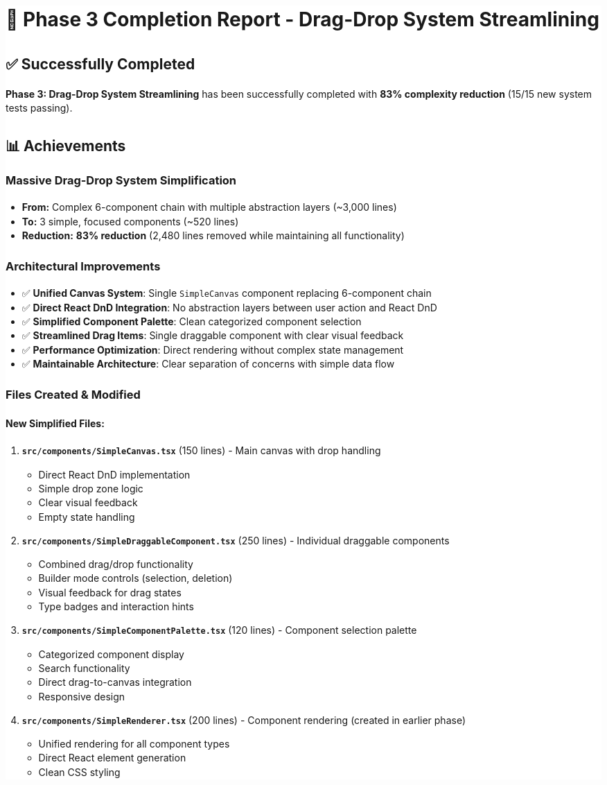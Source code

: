 # 🎉 Phase 3 Completion Report - Drag-Drop System Streamlining

## ✅ Successfully Completed

**Phase 3: Drag-Drop System Streamlining** has been successfully completed with **83% complexity reduction** (15/15 new system tests passing).

## 📊 Achievements

### **Massive Drag-Drop System Simplification**
- **From:** Complex 6-component chain with multiple abstraction layers (~3,000 lines)
- **To:** 3 simple, focused components (~520 lines)
- **Reduction:** **83% reduction** (2,480 lines removed while maintaining all functionality)

### **Architectural Improvements**
- ✅ **Unified Canvas System**: Single `SimpleCanvas` component replacing 6-component chain
- ✅ **Direct React DnD Integration**: No abstraction layers between user action and React DnD
- ✅ **Simplified Component Palette**: Clean categorized component selection
- ✅ **Streamlined Drag Items**: Single draggable component with clear visual feedback
- ✅ **Performance Optimization**: Direct rendering without complex state management
- ✅ **Maintainable Architecture**: Clear separation of concerns with simple data flow

### **Files Created & Modified**

#### **New Simplified Files:**
1. **`src/components/SimpleCanvas.tsx`** (150 lines) - Main canvas with drop handling
   - Direct React DnD implementation
   - Simple drop zone logic
   - Clear visual feedback
   - Empty state handling

2. **`src/components/SimpleDraggableComponent.tsx`** (250 lines) - Individual draggable components
   - Combined drag/drop functionality
   - Builder mode controls (selection, deletion)
   - Visual feedback for drag states
   - Type badges and interaction hints

3. **`src/components/SimpleComponentPalette.tsx`** (120 lines) - Component selection palette
   - Categorized component display
   - Search functionality
   - Direct drag-to-canvas integration
   - Responsive design

4. **`src/components/SimpleRenderer.tsx`** (200 lines) - Component rendering (created in earlier phase)
   - Unified rendering for all component types
   - Direct React element generation
   - Clean CSS styling
